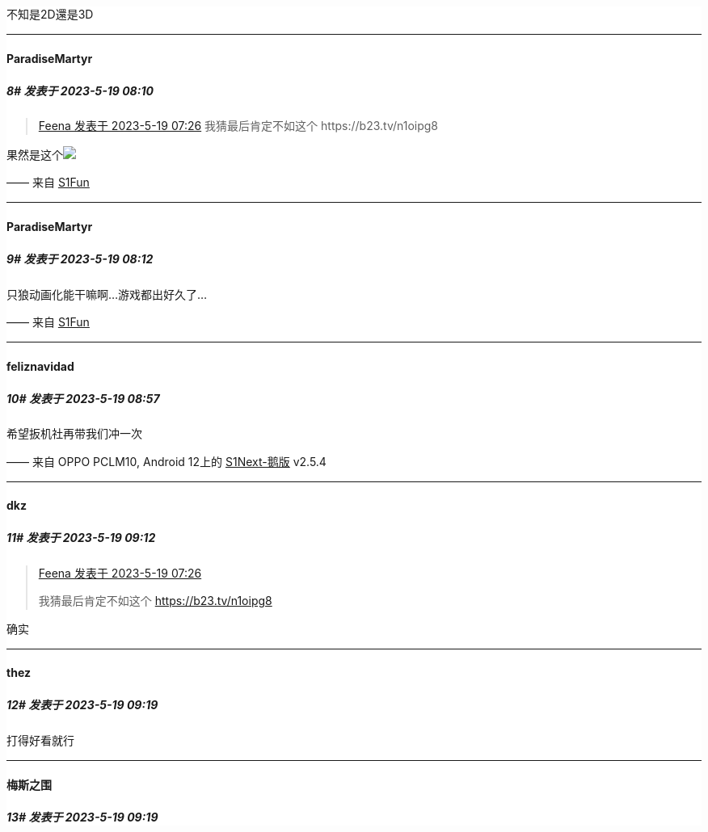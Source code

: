 不知是2D還是3D

*****

####  ParadiseMartyr  
##### 8#       发表于 2023-5-19 08:10

<blockquote><a href="httphttps://stage1st.com/2b/forum.php?mod=redirect&amp;goto=findpost&amp;pid=60897884&amp;ptid=2134903" target="_blank">Feena 发表于 2023-5-19 07:26</a>
我猜最后肯定不如这个 https://b23.tv/n1oipg8</blockquote>
果然是这个<img src="https://static.stage1st.com/image/smiley/face2017/068.png" referrerpolicy="no-referrer">

—— 来自 [S1Fun](https://s1fun.koalcat.com)

*****

####  ParadiseMartyr  
##### 9#       发表于 2023-5-19 08:12

只狼动画化能干嘛啊…游戏都出好久了…

—— 来自 [S1Fun](https://s1fun.koalcat.com)

*****

####  feliznavidad  
##### 10#       发表于 2023-5-19 08:57

希望扳机社再带我们冲一次

—— 来自 OPPO PCLM10, Android 12上的 [S1Next-鹅版](https://github.com/ykrank/S1-Next/releases) v2.5.4

*****

####  dkz  
##### 11#       发表于 2023-5-19 09:12

<blockquote><a href="httphttps://stage1st.com/2b/forum.php?mod=redirect&amp;goto=findpost&amp;pid=60897884&amp;ptid=2134903" target="_blank">Feena 发表于 2023-5-19 07:26</a>

我猜最后肯定不如这个 https://b23.tv/n1oipg8</blockquote>
确实

*****

####  thez  
##### 12#       发表于 2023-5-19 09:19

打得好看就行

*****

####  梅斯之围  
##### 13#       发表于 2023-5-19 09:19
